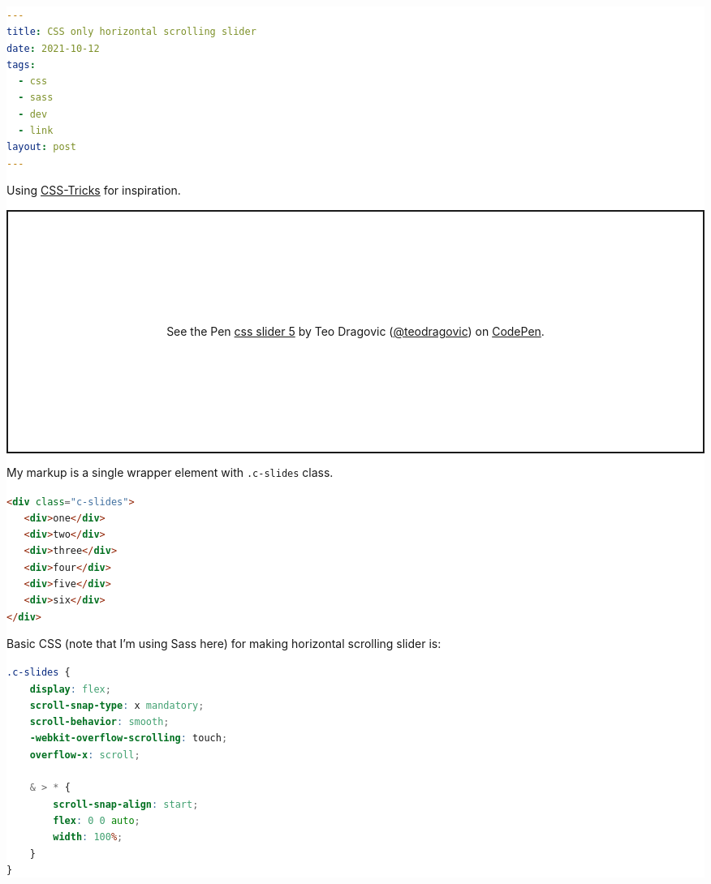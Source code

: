 ```yaml
---
title: CSS only horizontal scrolling slider
date: 2021-10-12
tags:
  - css
  - sass
  - dev
  - link
layout: post
---
```


Using [CSS-Tricks](https://css-tricks.com/css-only-carousel/) for inspiration.

<p class="codepen" data-height="300" data-theme-id="dark" data-default-tab="result" data-slug-hash="oNegMqK" data-preview="true" data-user="teodragovic" style="height: 300px; box-sizing: border-box; display: flex; align-items: center; justify-content: center; border: 2px solid; margin: 1em 0; padding: 1em;">
  <span>See the Pen <a href="https://codepen.io/teodragovic/pen/oNegMqK">
  css slider 5</a> by Teo Dragovic (<a href="https://codepen.io/teodragovic">@teodragovic</a>)
  on <a href="https://codepen.io">CodePen</a>.</span>
</p>
<script async src="https://cpwebassets.codepen.io/assets/embed/ei.js"></script>

My markup is a single wrapper element with `.c-slides` class.

```html
<div class="c-slides">
   <div>one</div>
   <div>two</div>
   <div>three</div>
   <div>four</div>
   <div>five</div>
   <div>six</div>
</div>
```

Basic CSS (note that I’m using Sass here) for making horizontal scrolling slider is:

```scss
.c-slides {
    display: flex;
    scroll-snap-type: x mandatory;
    scroll-behavior: smooth;
    -webkit-overflow-scrolling: touch;
    overflow-x: scroll;

    & > * {
        scroll-snap-align: start;
        flex: 0 0 auto;
        width: 100%;
    }
}
```
